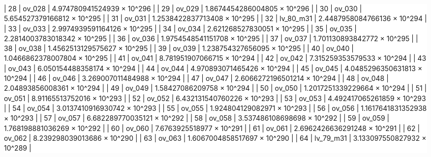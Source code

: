 | 28 | ov_028 | 4.974780941524939 × 10^296 |
| 29 | ov_029 | 1.8674454286004805 × 10^296 |
| 30 | ov_030 | 5.654527379166812 × 10^295 |
| 31 | ov_031 | 1.2538422837713408 × 10^295 |
| 32 | lv_80_m31 | 2.4487958084766136 × 10^294 |
| 33 | ov_033 | 2.9974939591164126 × 10^295 |
| 34 | ov_034 | 2.621268527830051 × 10^295 |
| 35 | ov_035 | 2.2814003783018342 × 10^295 |
| 36 | ov_036 | 1.9754548541151708 × 10^295 |
| 37 | ov_037 | 1.701130893842772 × 10^295 |
| 38 | ov_038 | 1.4562513129575627 × 10^295 |
| 39 | ov_039 | 1.238754327656095 × 10^295 |
| 40 | ov_040 | 1.0466862378007804 × 10^295 |
| 41 | ov_041 | 8.781951907066715 × 10^294 |
| 42 | ov_042 | 7.315259353579533 × 10^294 |
| 43 | ov_043 | 6.050154488358174 × 10^294 |
| 44 | ov_044 | 4.970893071465426 × 10^294 |
| 45 | ov_045 | 4.0485296350631813 × 10^294 |
| 46 | ov_046 | 3.269007011484988 × 10^294 |
| 47 | ov_047 | 2.6066272196501214 × 10^294 |
| 48 | ov_048 | 2.04893856008361 × 10^294 |
| 49 | ov_049 | 1.58427086209758 × 10^294 |
| 50 | ov_050 | 1.2017251339229664 × 10^294 |
| 51 | ov_051 | 8.91165513752016 × 10^293 |
| 52 | ov_052 | 6.432131540760226 × 10^293 |
| 53 | ov_053 | 4.492417065261859 × 10^293 |
| 54 | ov_054 | 3.0137410916930742 × 10^293 |
| 55 | ov_055 | 1.924804129082971 × 10^293 |
| 56 | ov_056 | 1.1617641831352938 × 10^293 |
| 57 | ov_057 | 6.682289770035121 × 10^292 |
| 58 | ov_058 | 3.537486108698698 × 10^292 |
| 59 | ov_059 | 1.768198881036269 × 10^292 |
| 60 | ov_060 | 7.6763925518977 × 10^291 |
| 61 | ov_061 | 2.6962426636291248 × 10^291 |
| 62 | ov_062 | 8.239298039013686 × 10^290 |
| 63 | ov_063 | 1.6067004858517697 × 10^290 |
| 64 | lv_79_m31 | 3.133097550827932 × 10^289 |